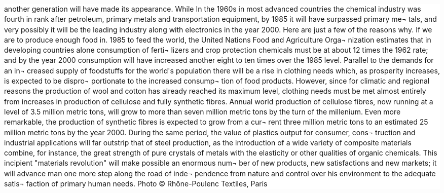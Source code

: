 another generation will have made its
appearance.
While In the 1960s in most advanced
countries the chemical industry was
fourth in rank after petroleum, primary
metals and transportation equipment, by
1985 it will have surpassed primary me¬
tals, and very possibly it will be the
leading industry along with electronics
in the year 2000. Here are just a few
of the reasons why.
If we are to produce enough food
in. 1985 to feed the world, the United
Nations Food and Agriculture Orga¬
nization estimates that in developing
countries alone consumption of ferti¬
lizers and crop protection chemicals
must be at about 12 times the 1962
rate; and by the year 2000 consumption
will have increased another eight to
ten times over the 1985 level.
Parallel to the demands for an in¬
creased supply of foodstuffs for the
world's population there will be a rise
in clothing needs which, as prosperity
increases, is expected to be dispro¬
portionate to the increased consump¬
tion of food products. However, since
for climatic and regional reasons the
production of wool and cotton has
already reached its maximum level,
clothing needs must be met almost
entirely from increases in production
of cellulose and fully synthetic fibres.
Annual world production of cellulose
fibres, now running at a level of
3.5 million metric tons, will grow to
more than seven million metric tons by
the turn of the millenium. Even more
remarkable, the production of synthetic
fibres is expected to grow from a cur¬
rent three million metric tons to an
estimated 25 million metric tons by the
year 2000.
During the same period, the value of
plastics output for consumer, cons¬
truction and industrial applications will
far outstrip that of steel production,
as the introduction of a wide variety
of composite materials combine, for
instance, the great strength of pure
crystals of metals with the elasticity
or other qualities of organic chemicals.
This incipient "materials revolution"
will make possible an enormous num¬
ber of new products, new satisfactions
and new markets; it will advance man
one more step along the road of inde¬
pendence from nature and control over
his environment to the adequate satis¬
faction of primary human needs.
Photo © Rhône-Poulenc Textiles, Paris